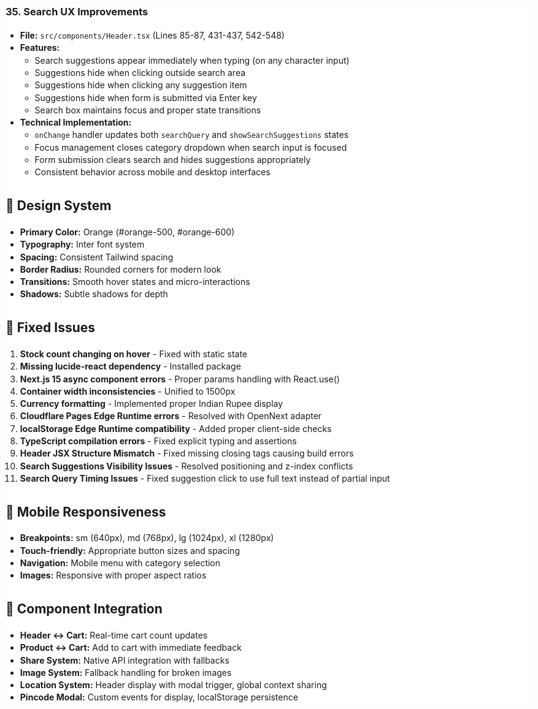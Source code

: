 ### 35. Search UX Improvements
- **File:** `src/components/Header.tsx` (Lines 85-87, 431-437, 542-548)
- **Features:**
  - Search suggestions appear immediately when typing (on any character input)
  - Suggestions hide when clicking outside search area
  - Suggestions hide when clicking any suggestion item
  - Suggestions hide when form is submitted via Enter key
  - Search box maintains focus and proper state transitions
- **Technical Implementation:**
  - `onChange` handler updates both `searchQuery` and `showSearchSuggestions` states
  - Focus management closes category dropdown when search input is focused
  - Form submission clears search and hides suggestions appropriately
  - Consistent behavior across mobile and desktop interfaces

## 🎨 Design System
- **Primary Color:** Orange (#orange-500, #orange-600)
- **Typography:** Inter font system
- **Spacing:** Consistent Tailwind spacing
- **Border Radius:** Rounded corners for modern look
- **Transitions:** Smooth hover states and micro-interactions
- **Shadows:** Subtle shadows for depth

## 🐛 Fixed Issues
1. **Stock count changing on hover** - Fixed with static state
2. **Missing lucide-react dependency** - Installed package
3. **Next.js 15 async component errors** - Proper params handling with React.use()
4. **Container width inconsistencies** - Unified to 1500px
5. **Currency formatting** - Implemented proper Indian Rupee display
6. **Cloudflare Pages Edge Runtime errors** - Resolved with OpenNext adapter
7. **localStorage Edge Runtime compatibility** - Added proper client-side checks
8. **TypeScript compilation errors** - Fixed explicit typing and assertions
9. **Header JSX Structure Mismatch** - Fixed missing closing tags causing build errors
10. **Search Suggestions Visibility Issues** - Resolved positioning and z-index conflicts
11. **Search Query Timing Issues** - Fixed suggestion click to use full text instead of partial input

## 📱 Mobile Responsiveness
- **Breakpoints:** sm (640px), md (768px), lg (1024px), xl (1280px)
- **Touch-friendly:** Appropriate button sizes and spacing
- **Navigation:** Mobile menu with category selection
- **Images:** Responsive with proper aspect ratios

## 🔄 Component Integration
- **Header ↔ Cart:** Real-time cart count updates
- **Product ↔ Cart:** Add to cart with immediate feedback
- **Share System:** Native API integration with fallbacks
- **Image System:** Fallback handling for broken images
- **Location System:** Header display with modal trigger, global context sharing
- **Pincode Modal:** Custom events for display, localStorage persistence

